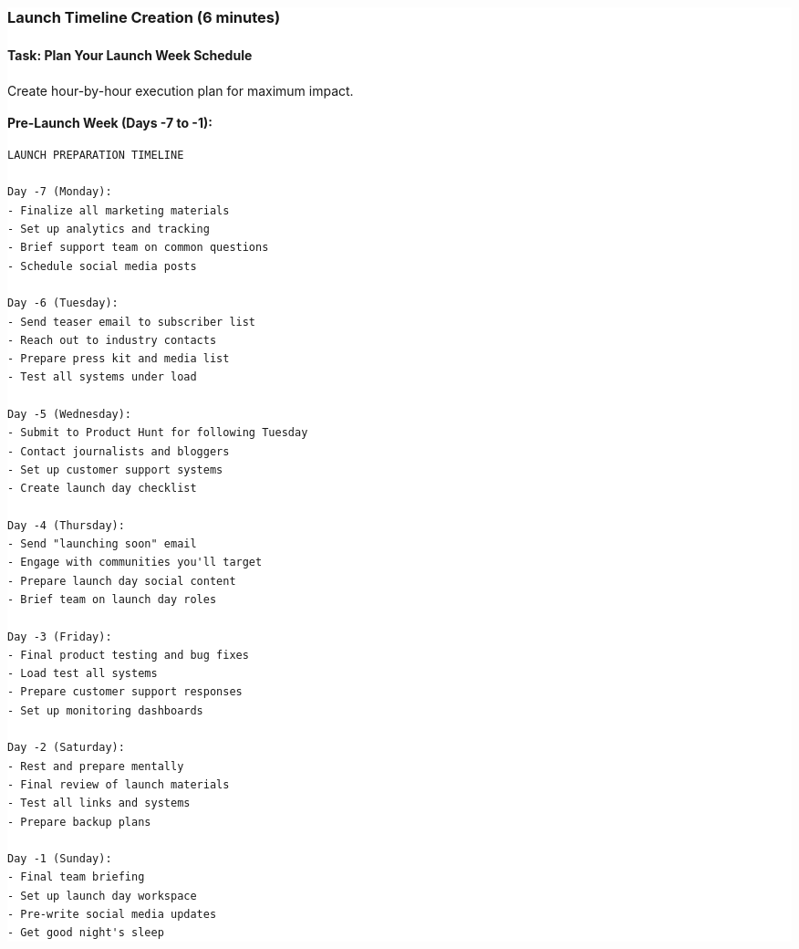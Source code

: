 ### Launch Timeline Creation (6 minutes)

#### Task: Plan Your Launch Week Schedule
Create hour-by-hour execution plan for maximum impact.

**Pre-Launch Week (Days -7 to -1):**
```
LAUNCH PREPARATION TIMELINE

Day -7 (Monday):
- Finalize all marketing materials
- Set up analytics and tracking
- Brief support team on common questions
- Schedule social media posts

Day -6 (Tuesday):  
- Send teaser email to subscriber list
- Reach out to industry contacts
- Prepare press kit and media list
- Test all systems under load

Day -5 (Wednesday):
- Submit to Product Hunt for following Tuesday
- Contact journalists and bloggers
- Set up customer support systems
- Create launch day checklist

Day -4 (Thursday):
- Send "launching soon" email
- Engage with communities you'll target
- Prepare launch day social content
- Brief team on launch day roles

Day -3 (Friday):
- Final product testing and bug fixes
- Load test all systems
- Prepare customer support responses
- Set up monitoring dashboards

Day -2 (Saturday):
- Rest and prepare mentally
- Final review of launch materials
- Test all links and systems
- Prepare backup plans

Day -1 (Sunday):
- Final team briefing
- Set up launch day workspace
- Pre-write social media updates
- Get good night's sleep
```
